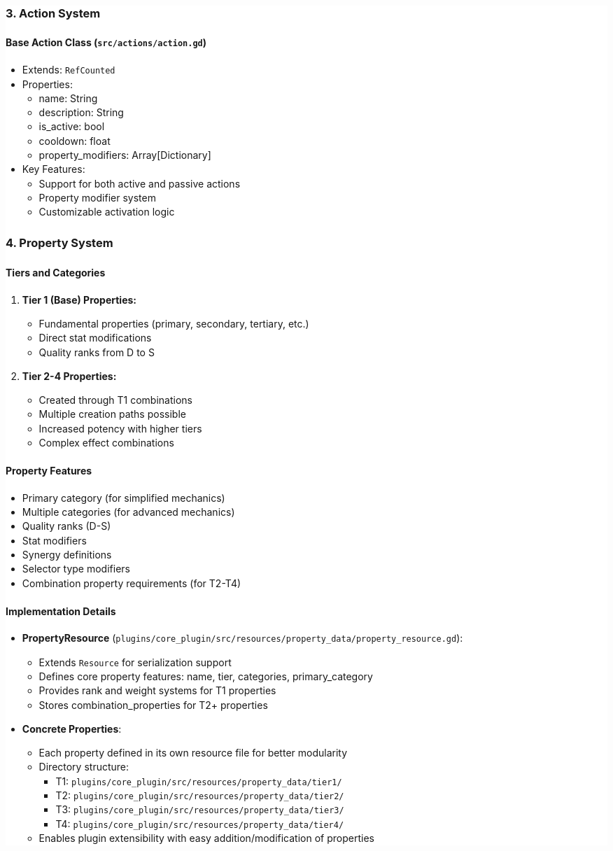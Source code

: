 ### 3. Action System
#### Base Action Class (`src/actions/action.gd`)
- Extends: `RefCounted`
- Properties:
  - name: String
  - description: String
  - is_active: bool
  - cooldown: float
  - property_modifiers: Array[Dictionary]
- Key Features:
  - Support for both active and passive actions
  - Property modifier system
  - Customizable activation logic

### 4. Property System
#### Tiers and Categories
1. **Tier 1 (Base) Properties:**
   - Fundamental properties (primary, secondary, tertiary, etc.)
   - Direct stat modifications
   - Quality ranks from D to S

2. **Tier 2-4 Properties:**
   - Created through T1 combinations
   - Multiple creation paths possible
   - Increased potency with higher tiers
   - Complex effect combinations

#### Property Features
- Primary category (for simplified mechanics)
- Multiple categories (for advanced mechanics)
- Quality ranks (D-S)
- Stat modifiers
- Synergy definitions
- Selector type modifiers
- Combination property requirements (for T2-T4)

#### Implementation Details
- **PropertyResource** (`plugins/core_plugin/src/resources/property_data/property_resource.gd`):
  - Extends `Resource` for serialization support
  - Defines core property features: name, tier, categories, primary_category
  - Provides rank and weight systems for T1 properties
  - Stores combination_properties for T2+ properties

- **Concrete Properties**:
  - Each property defined in its own resource file for better modularity
  - Directory structure:
    - T1: `plugins/core_plugin/src/resources/property_data/tier1/`
    - T2: `plugins/core_plugin/src/resources/property_data/tier2/`
    - T3: `plugins/core_plugin/src/resources/property_data/tier3/`
    - T4: `plugins/core_plugin/src/resources/property_data/tier4/`
  - Enables plugin extensibility with easy addition/modification of properties
